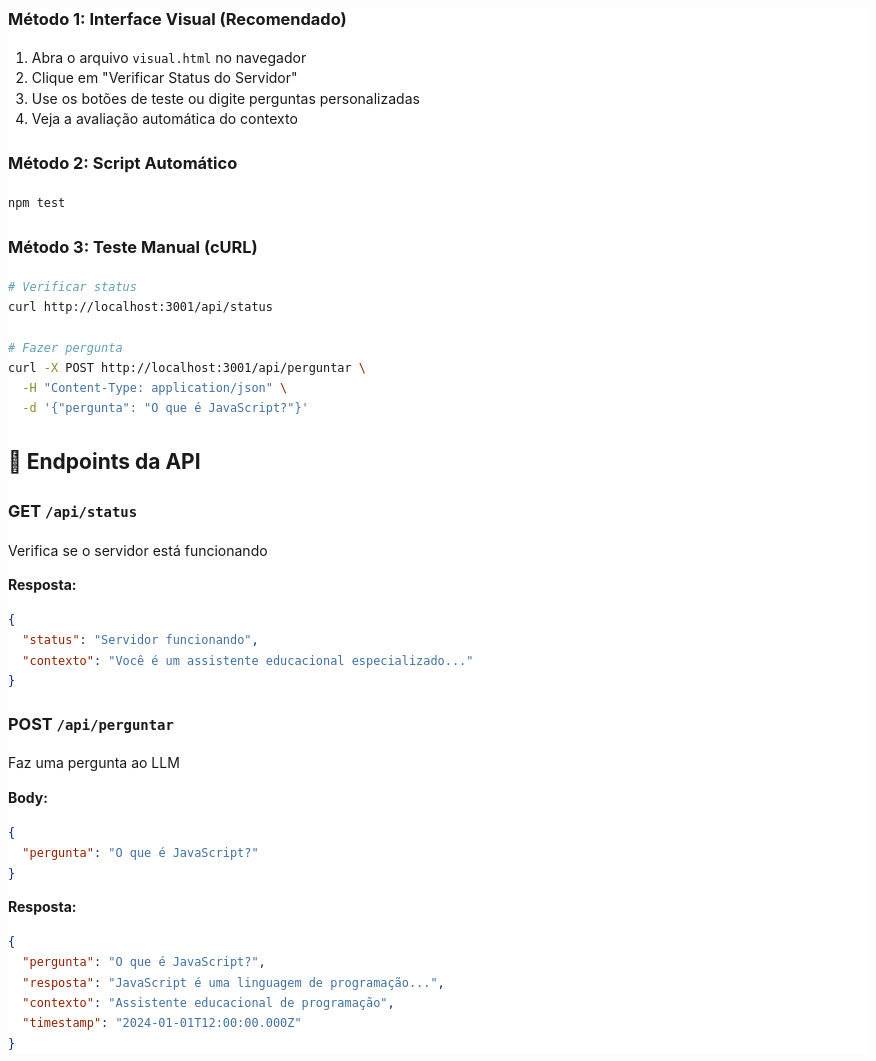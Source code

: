 ### Método 1: Interface Visual (Recomendado)
1. Abra o arquivo `visual.html` no navegador
2. Clique em "Verificar Status do Servidor"
3. Use os botões de teste ou digite perguntas personalizadas
4. Veja a avaliação automática do contexto

### Método 2: Script Automático
```bash
npm test
```

### Método 3: Teste Manual (cURL)
```bash
# Verificar status
curl http://localhost:3001/api/status

# Fazer pergunta
curl -X POST http://localhost:3001/api/perguntar \
  -H "Content-Type: application/json" \
  -d '{"pergunta": "O que é JavaScript?"}'
```

## 📝 Endpoints da API

### GET `/api/status`
Verifica se o servidor está funcionando

**Resposta:**
```json
{
  "status": "Servidor funcionando",
  "contexto": "Você é um assistente educacional especializado..."
}
```

### POST `/api/perguntar`
Faz uma pergunta ao LLM

**Body:**
```json
{
  "pergunta": "O que é JavaScript?"
}
```

**Resposta:**
```json
{
  "pergunta": "O que é JavaScript?",
  "resposta": "JavaScript é uma linguagem de programação...",
  "contexto": "Assistente educacional de programação",
  "timestamp": "2024-01-01T12:00:00.000Z"
}
```
